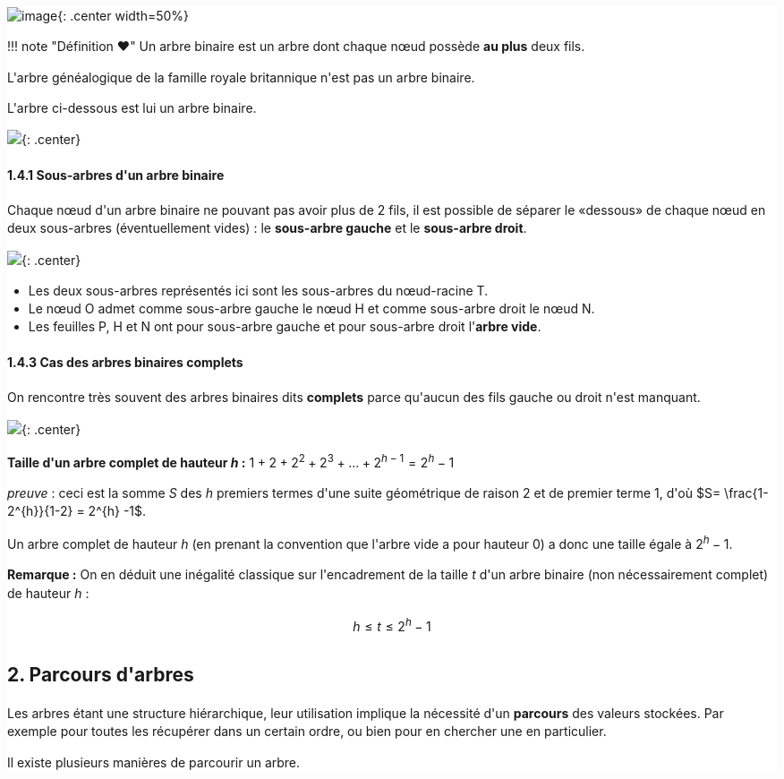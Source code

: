 ![image](data/binary.jpg){: .center width=50%}


!!! note "Définition :heart:"
    Un arbre binaire est un arbre dont chaque nœud possède **au plus** deux fils.

L'arbre généalogique de la famille royale britannique n'est pas un arbre binaire. 

L'arbre ci-dessous est lui un arbre binaire.

![](data/carac3.png){: .center}

#### 1.4.1 Sous-arbres d'un arbre binaire

Chaque nœud d'un arbre binaire ne pouvant pas avoir plus de 2 fils, il est possible de séparer le «dessous» de chaque nœud en deux sous-arbres (éventuellement vides) : le **sous-arbre gauche** et le **sous-arbre droit**.

![](data/sousarbres.png){: .center}


- Les deux sous-arbres représentés ici sont les sous-arbres du nœud-racine T. 
- Le nœud O admet comme sous-arbre gauche le nœud H et comme sous-arbre droit le nœud N.
- Les feuilles P, H et N ont pour sous-arbre gauche et pour sous-arbre droit l'**arbre vide**.



#### 1.4.3 Cas des arbres binaires complets

On rencontre très souvent des arbres binaires dits **complets** parce qu'aucun des fils gauche ou droit n'est manquant.

![](data/complet.png){: .center}


**Taille d'un arbre complet de hauteur $h$ :**
$1 + 2 + 2^2 + 2^3 + \dots + 2^{h-1} = 2^{h} - 1$

*preuve* : ceci est la somme $S$ des $h$ premiers termes d'une suite géométrique de raison 2 et de premier terme 1, d'où $S= \frac{1-2^{h}}{1-2} = 2^{h} -1$.


Un arbre complet de hauteur $h$ (en prenant la convention que l'arbre vide a pour hauteur 0) a donc une taille égale à $2^{h}-1$.

**Remarque :** On en déduit une inégalité classique sur l'encadrement de la taille $t$ d'un arbre binaire (non nécessairement complet) de hauteur $h$ :

$$h \leqslant t \leqslant 2^{h}-1$$

## 2. Parcours d'arbres
Les arbres étant une structure hiérarchique, leur utilisation implique la nécessité d'un **parcours** des valeurs stockées. Par exemple pour toutes les récupérer dans un certain ordre, ou bien pour en chercher une en particulier.  

Il existe plusieurs manières de parcourir un arbre.

